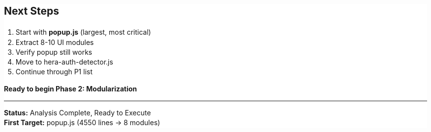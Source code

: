 
## Next Steps

1. Start with **popup.js** (largest, most critical)
2. Extract 8-10 UI modules
3. Verify popup still works
4. Move to hera-auth-detector.js
5. Continue through P1 list

**Ready to begin Phase 2: Modularization**

---

**Status:** Analysis Complete, Ready to Execute  
**First Target:** popup.js (4550 lines → 8 modules)
